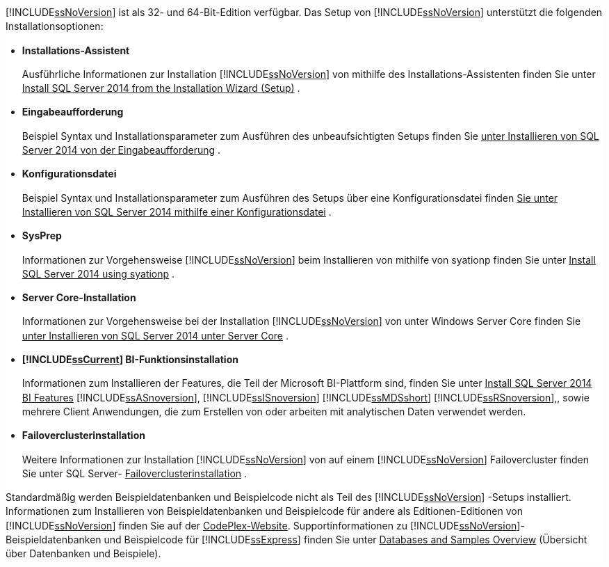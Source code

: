  [!INCLUDE[ssNoVersion](../includes/ssnoversion-md.md)] ist als 32- und 64-Bit-Edition verfügbar. Das Setup von [!INCLUDE[ssNoVersion](../includes/ssnoversion-md.md)] unterstützt die folgenden Installationsoptionen:  
  
-   **Installations-Assistent**  
  
     Ausführliche Informationen zur Installation [!INCLUDE[ssNoVersion](../includes/ssnoversion-md.md)] von mithilfe des Installations-Assistenten finden Sie unter [Install SQL Server 2014 from the Installation Wizard &#40;Setup&#41;](../database-engine/install-windows/install-sql-server-from-the-installation-wizard-setup.md) .  
  
-   **Eingabeaufforderung**  
  
     Beispiel Syntax und Installationsparameter zum Ausführen des unbeaufsichtigten Setups finden Sie [unter Installieren von SQL Server 2014 von der Eingabeaufforderung](../database-engine/install-windows/install-sql-server-from-the-command-prompt.md) .  
  
-   **Konfigurationsdatei**  
  
     Beispiel Syntax und Installationsparameter zum Ausführen des Setups über eine Konfigurationsdatei finden [Sie unter Installieren von SQL Server 2014 mithilfe einer Konfigurationsdatei](../database-engine/install-windows/install-sql-server-using-a-configuration-file.md) .  
  
-   **SysPrep**  
  
     Informationen zur Vorgehensweise [!INCLUDE[ssNoVersion](../includes/ssnoversion-md.md)] beim Installieren von mithilfe von syationp finden Sie unter [Install SQL Server 2014 using syationp](../database-engine/install-windows/install-sql-server-using-sysprep.md) .  
  
-   **Server Core-Installation**  
  
     Informationen zur Vorgehensweise bei der Installation [!INCLUDE[ssNoVersion](../includes/ssnoversion-md.md)] von unter Windows Server Core finden Sie [unter Installieren von SQL Server 2014 unter Server Core](../database-engine/install-windows/install-sql-server-on-server-core.md) .  
  
-   **[!INCLUDE[ssCurrent](../includes/sscurrent-md.md)] BI-Funktionsinstallation**  
  
     Informationen zum Installieren der Features, die Teil der Microsoft BI-Plattform sind, finden Sie unter [Install SQL Server 2014 BI Features](../sql-server/install/install-sql-server-business-intelligence-features.md) [!INCLUDE[ssASnoversion](../includes/ssasnoversion-md.md)], [!INCLUDE[ssISnoversion](../includes/ssisnoversion-md.md)] [!INCLUDE[ssMDSshort](../includes/ssmdsshort-md.md)] [!INCLUDE[ssRSnoversion](../includes/ssrsnoversion-md.md)],, sowie mehrere Client Anwendungen, die zum Erstellen von oder arbeiten mit analytischen Daten verwendet werden.  
  
-   **Failoverclusterinstallation**  
  
     Weitere Informationen zur Installation [!INCLUDE[ssNoVersion](../includes/ssnoversion-md.md)] von auf einem [!INCLUDE[ssNoVersion](../includes/ssnoversion-md.md)] Failovercluster finden Sie unter SQL Server- [Failoverclusterinstallation](../sql-server/failover-clusters/install/sql-server-failover-cluster-installation.md) .  
  
 Standardmäßig werden Beispieldatenbanken und Beispielcode nicht als Teil des [!INCLUDE[ssNoVersion](../includes/ssnoversion-md.md)] -Setups installiert. Informationen zum Installieren von Beispieldatenbanken und Beispielcode für andere als Editionen-Editionen von [!INCLUDE[ssNoVersion](../includes/ssnoversion-md.md)] finden Sie auf der [CodePlex-Website](https://go.microsoft.com/fwlink/?LinkId=87843). Supportinformationen zu [!INCLUDE[ssNoVersion](../includes/ssnoversion-md.md)]-Beispieldatenbanken und Beispielcode für [!INCLUDE[ssExpress](../includes/ssexpress-md.md)] finden Sie unter [Databases and Samples Overview](https://go.microsoft.com/fwlink/?LinkId=110391) (Übersicht über Datenbanken und Beispiele).  
  
